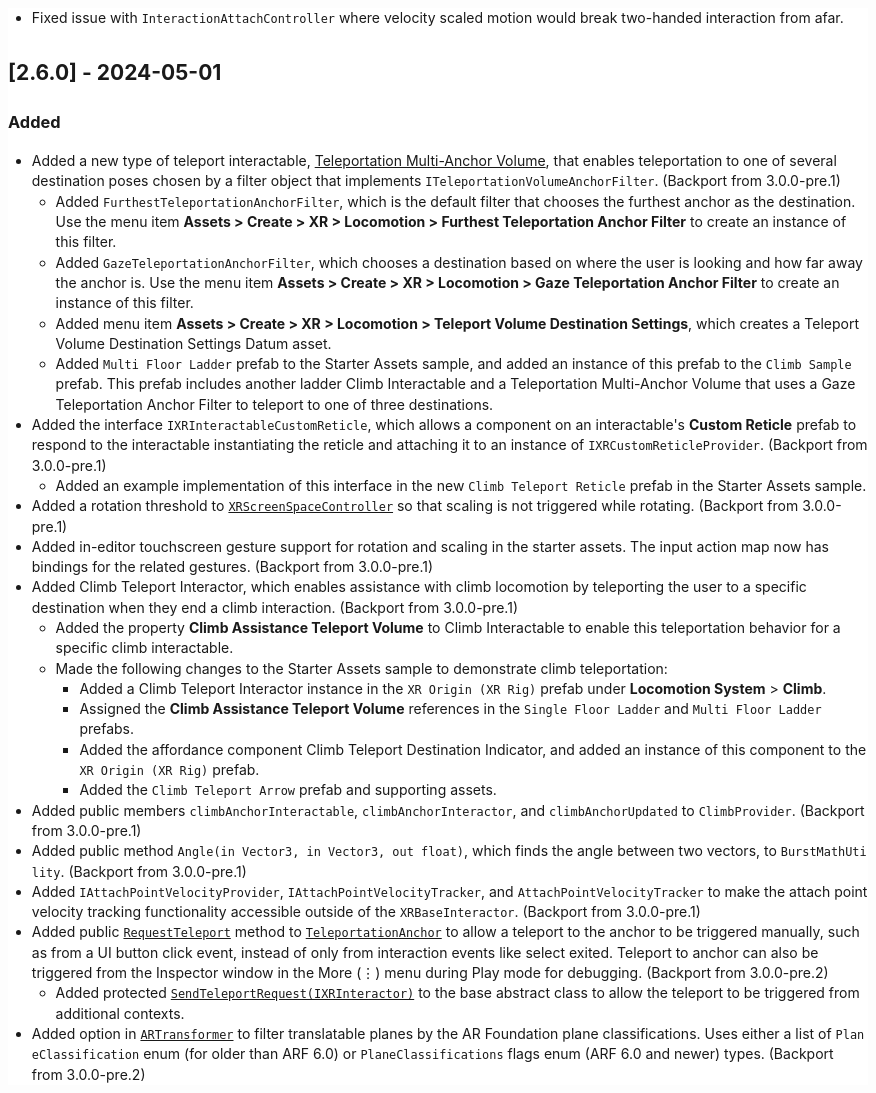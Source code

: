 - Fixed issue with `InteractionAttachController` where velocity scaled motion would break two-handed interaction from afar.

## [2.6.0] - 2024-05-01

### Added
- Added a new type of teleport interactable, [Teleportation Multi-Anchor Volume](../manual/teleportation-multi-anchor-volume.md), that enables teleportation to one of several destination poses chosen by a filter object that implements `ITeleportationVolumeAnchorFilter`. (Backport from 3.0.0-pre.1)
  - Added `FurthestTeleportationAnchorFilter`, which is the default filter that chooses the furthest anchor as the destination. Use the menu item **Assets > Create > XR > Locomotion > Furthest Teleportation Anchor Filter** to create an instance of this filter.
  - Added `GazeTeleportationAnchorFilter`, which chooses a destination based on where the user is looking and how far away the anchor is. Use the menu item **Assets > Create > XR > Locomotion > Gaze Teleportation Anchor Filter** to create an instance of this filter.
  - Added menu item **Assets > Create > XR > Locomotion > Teleport Volume Destination Settings**, which creates a Teleport Volume Destination Settings Datum asset.
  - Added `Multi Floor Ladder` prefab to the Starter Assets sample, and added an instance of this prefab to the `Climb Sample` prefab. This prefab includes another ladder Climb Interactable and a Teleportation Multi-Anchor Volume that uses a Gaze Teleportation Anchor Filter to teleport to one of three destinations.
- Added the interface `IXRInteractableCustomReticle`, which allows a component on an interactable's **Custom Reticle** prefab to respond to the interactable instantiating the reticle and attaching it to an instance of `IXRCustomReticleProvider`. (Backport from 3.0.0-pre.1)
  - Added an example implementation of this interface in the new `Climb Teleport Reticle` prefab in the Starter Assets sample.
- Added a rotation threshold to [`XRScreenSpaceController`](xref:UnityEngine.XR.Interaction.Toolkit.XRScreenSpaceController) so that scaling is not triggered while rotating. (Backport from 3.0.0-pre.1)
- Added in-editor touchscreen gesture support for rotation and scaling in the starter assets. The input action map now has bindings for the related gestures. (Backport from 3.0.0-pre.1)
- Added Climb Teleport Interactor, which enables assistance with climb locomotion by teleporting the user to a specific destination when they end a climb interaction. (Backport from 3.0.0-pre.1)
  - Added the property **Climb Assistance Teleport Volume** to Climb Interactable to enable this teleportation behavior for a specific climb interactable.
  - Made the following changes to the Starter Assets sample to demonstrate climb teleportation:
    - Added a Climb Teleport Interactor instance in the `XR Origin (XR Rig)` prefab under **Locomotion System** > **Climb**.
    - Assigned the **Climb Assistance Teleport Volume** references in the `Single Floor Ladder` and `Multi Floor Ladder` prefabs.
    - Added the affordance component Climb Teleport Destination Indicator, and added an instance of this component to the `XR Origin (XR Rig)` prefab.
    - Added the `Climb Teleport Arrow` prefab and supporting assets.
- Added public members `climbAnchorInteractable`, `climbAnchorInteractor`, and `climbAnchorUpdated` to `ClimbProvider`. (Backport from 3.0.0-pre.1)
- Added public method `Angle(in Vector3, in Vector3, out float)`, which finds the angle between two vectors, to `BurstMathUtility`. (Backport from 3.0.0-pre.1)
- Added `IAttachPointVelocityProvider`, `IAttachPointVelocityTracker`, and `AttachPointVelocityTracker` to make the attach point velocity tracking functionality accessible outside of the `XRBaseInteractor`. (Backport from 3.0.0-pre.1)
- Added public [`RequestTeleport`](xref:UnityEngine.XR.Interaction.Toolkit.TeleportationAnchor.RequestTeleport) method to [`TeleportationAnchor`](xref:UnityEngine.XR.Interaction.Toolkit.TeleportationAnchor) to allow a teleport to the anchor to be triggered manually, such as from a UI button click event, instead of only from interaction events like select exited. Teleport to anchor can also be triggered from the Inspector window in the More (&#8942;) menu during Play mode for debugging. (Backport from 3.0.0-pre.2)
  - Added protected [`SendTeleportRequest(IXRInteractor)`](xref:UnityEngine.XR.Interaction.Toolkit.BaseTeleportationInteractable.SendTeleportRequest(UnityEngine.XR.Interaction.Toolkit.IXRInteractor)) to the base abstract class to allow the teleport to be triggered from additional contexts.
- Added option in [`ARTransformer`](xref:UnityEngine.XR.Interaction.Toolkit.Transformers.ARTransformer) to filter translatable planes by the AR Foundation plane classifications. Uses either a list of `PlaneClassification` enum (for older than ARF 6.0) or `PlaneClassifications` flags enum (ARF 6.0 and newer) types. (Backport from 3.0.0-pre.2)